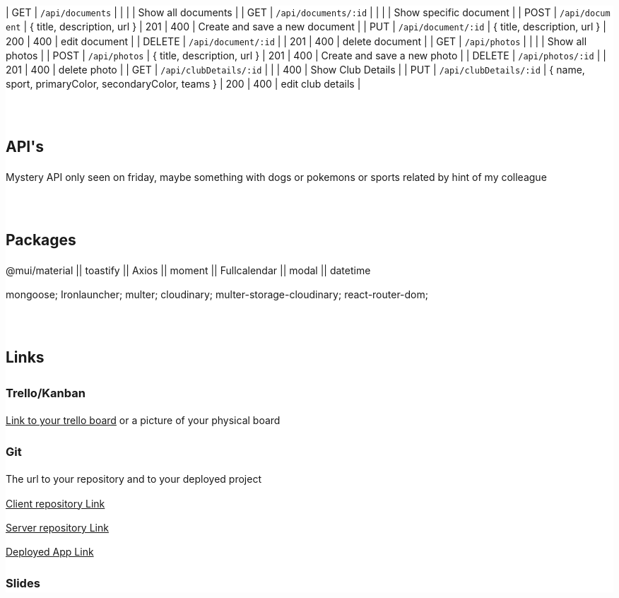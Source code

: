 | GET         | `/api/documents`       |                                                              |                |              | Show all documents                                                                                                                                                                                                             |
| GET         | `/api/documents/:id`   |                                                              |                |              | Show specific document                                                                                                                                                                                                         |
| POST        | `/api/document`        | { title, description, url }                                  | 201            | 400          | Create and save a new document                                                                                                                                                                                                 |
| PUT         | `/api/document/:id`    | { title, description, url }                                  | 200            | 400          | edit document                                                                                                                                                                                                                  |
| DELETE      | `/api/document/:id`    |                                                              | 201            | 400          | delete document                                                                                                                                                                                                                |
| GET         | `/api/photos`          |                                                              |                |              | Show all photos                                                                                                                                                                                                                |
| POST        | `/api/photos`          | { title, description, url }                                  | 201            | 400          | Create and save a new photo                                                                                                                                                                                                    |
| DELETE      | `/api/photos/:id`      |                                                              | 201            | 400          | delete photo                                                                                                                                                                                                                   |
| GET         | `/api/clubDetails/:id` |                                                              |                | 400          | Show Club Details                                                                                                                                                                                                              |
| PUT         | `/api/clubDetails/:id` | { name, sport, primaryColor, secondaryColor, teams }         | 200            | 400          | edit club details                                                                                                                                                                                                              |

<br>

## API's

Mystery API only seen on friday, maybe something with dogs or pokemons or sports related by hint of my colleague

<br>

## Packages

@mui/material || toastify || Axios || moment || Fullcalendar || modal || datetime

mongoose; Ironlauncher; multer; cloudinary; multer-storage-cloudinary; react-router-dom;

<br>

## Links

### Trello/Kanban

[Link to your trello board](https://trello.com/b/PBqtkUFX/curasan) or a picture of your physical board

### Git

The url to your repository and to your deployed project

[Client repository Link]()

[Server repository Link](https://github.com/paulocaetano96/project-management-server)

[Deployed App Link](http://heroku.com)

### Slides
